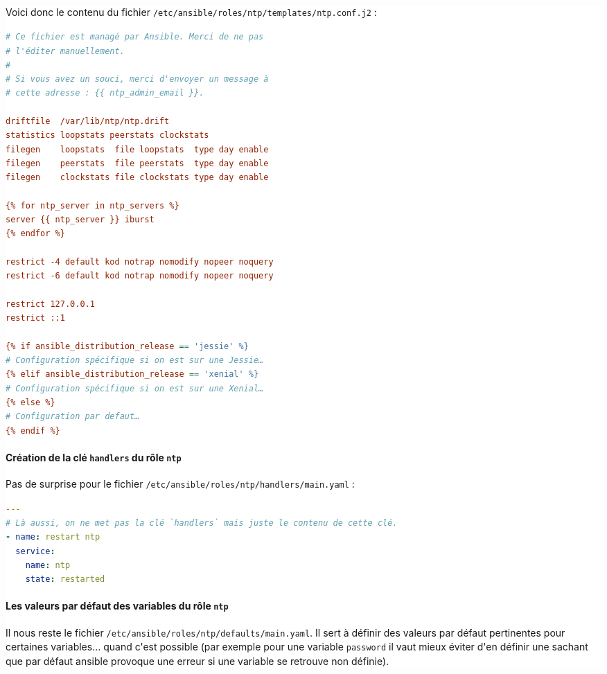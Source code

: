 Voici donc le contenu du fichier `/etc/ansible/roles/ntp/templates/ntp.conf.j2` :

```cfg
# Ce fichier est managé par Ansible. Merci de ne pas
# l'éditer manuellement.
#
# Si vous avez un souci, merci d'envoyer un message à
# cette adresse : {{ ntp_admin_email }}.

driftfile  /var/lib/ntp/ntp.drift
statistics loopstats peerstats clockstats
filegen    loopstats  file loopstats  type day enable
filegen    peerstats  file peerstats  type day enable
filegen    clockstats file clockstats type day enable

{% for ntp_server in ntp_servers %}
server {{ ntp_server }} iburst
{% endfor %}

restrict -4 default kod notrap nomodify nopeer noquery
restrict -6 default kod notrap nomodify nopeer noquery

restrict 127.0.0.1
restrict ::1

{% if ansible_distribution_release == 'jessie' %}
# Configuration spécifique si on est sur une Jessie…
{% elif ansible_distribution_release == 'xenial' %}
# Configuration spécifique si on est sur une Xenial…
{% else %}
# Configuration par defaut…
{% endif %}
```


#### Création de la clé `handlers` du rôle `ntp`

Pas de surprise pour le fichier `/etc/ansible/roles/ntp/handlers/main.yaml` :

```yaml
---
# Là aussi, on ne met pas la clé `handlers` mais juste le contenu de cette clé.
- name: restart ntp
  service:
    name: ntp
    state: restarted
```


#### Les valeurs par défaut des variables du rôle `ntp`

Il nous reste le fichier `/etc/ansible/roles/ntp/defaults/main.yaml`.
Il sert à définir des valeurs par défaut pertinentes pour
certaines variables… quand c'est possible (par exemple
pour une variable `password` il vaut mieux éviter d'en
définir une sachant que par défaut ansible provoque une
erreur si une variable se retrouve non définie).
